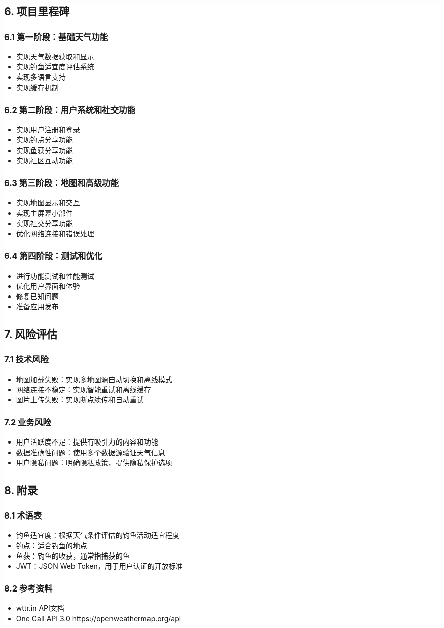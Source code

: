 ## 6. 项目里程碑

### 6.1 第一阶段：基础天气功能
- 实现天气数据获取和显示
- 实现钓鱼适宜度评估系统
- 实现多语言支持
- 实现缓存机制

### 6.2 第二阶段：用户系统和社交功能
- 实现用户注册和登录
- 实现钓点分享功能
- 实现鱼获分享功能
- 实现社区互动功能

### 6.3 第三阶段：地图和高级功能
- 实现地图显示和交互
- 实现主屏幕小部件
- 实现社交分享功能
- 优化网络连接和错误处理

### 6.4 第四阶段：测试和优化
- 进行功能测试和性能测试
- 优化用户界面和体验
- 修复已知问题
- 准备应用发布

## 7. 风险评估

### 7.1 技术风险
- 地图加载失败：实现多地图源自动切换和离线模式
- 网络连接不稳定：实现智能重试和离线缓存
- 图片上传失败：实现断点续传和自动重试

### 7.2 业务风险
- 用户活跃度不足：提供有吸引力的内容和功能
- 数据准确性问题：使用多个数据源验证天气信息
- 用户隐私问题：明确隐私政策，提供隐私保护选项

## 8. 附录

### 8.1 术语表
- 钓鱼适宜度：根据天气条件评估的钓鱼活动适宜程度
- 钓点：适合钓鱼的地点
- 鱼获：钓鱼的收获，通常指捕获的鱼
- JWT：JSON Web Token，用于用户认证的开放标准

### 8.2 参考资料
- wttr.in API文档
- One Call API 3.0 https://openweathermap.org/api